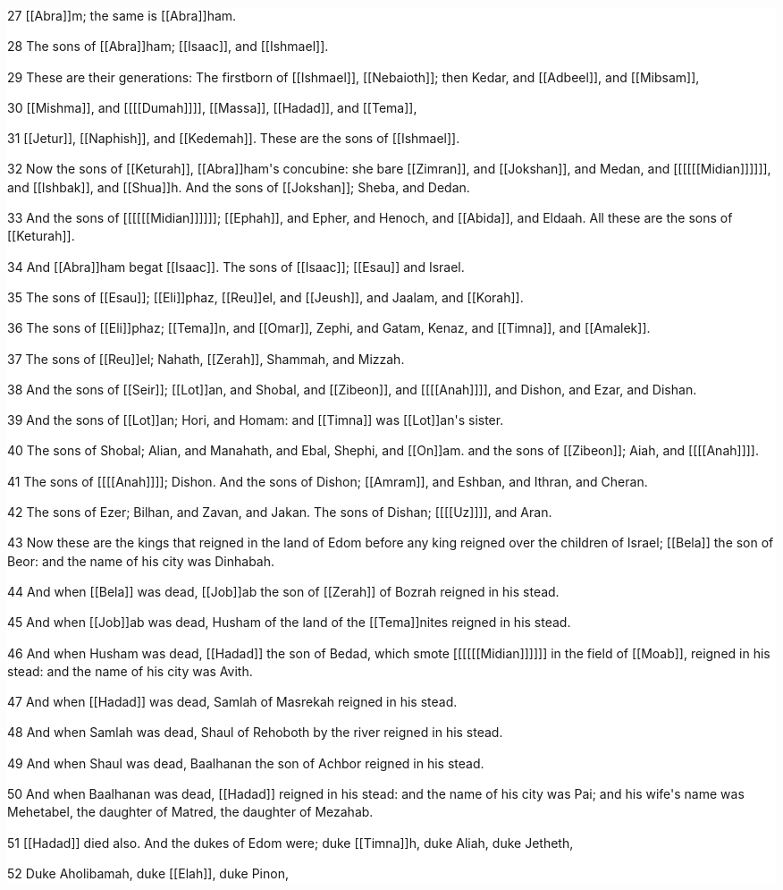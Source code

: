 27 [[Abra]]m; the same is [[Abra]]ham.

28 The sons of [[Abra]]ham; [[Isaac]], and [[Ishmael]].

29 These are their generations: The firstborn of [[Ishmael]], [[Nebaioth]]; then Kedar, and [[Adbeel]], and [[Mibsam]],

30 [[Mishma]], and [[[[Dumah]]]], [[Massa]], [[Hadad]], and [[Tema]],

31 [[Jetur]], [[Naphish]], and [[Kedemah]]. These are the sons of [[Ishmael]].

32 Now the sons of [[Keturah]], [[Abra]]ham's concubine: she bare [[Zimran]], and [[Jokshan]], and Medan, and [[[[[[Midian]]]]]], and [[Ishbak]], and [[Shua]]h. And the sons of [[Jokshan]]; Sheba, and Dedan.

33 And the sons of [[[[[[Midian]]]]]]; [[Ephah]], and Epher, and Henoch, and [[Abida]], and Eldaah. All these are the sons of [[Keturah]].

34 And [[Abra]]ham begat [[Isaac]]. The sons of [[Isaac]]; [[Esau]] and Israel.

35 The sons of [[Esau]]; [[Eli]]phaz, [[Reu]]el, and [[Jeush]], and Jaalam, and [[Korah]].

36 The sons of [[Eli]]phaz; [[Tema]]n, and [[Omar]], Zephi, and Gatam, Kenaz, and [[Timna]], and [[Amalek]].

37 The sons of [[Reu]]el; Nahath, [[Zerah]], Shammah, and Mizzah.

38 And the sons of [[Seir]]; [[Lot]]an, and Shobal, and [[Zibeon]], and [[[[Anah]]]], and Dishon, and Ezar, and Dishan.

39 And the sons of [[Lot]]an; Hori, and Homam: and [[Timna]] was [[Lot]]an's sister.

40 The sons of Shobal; Alian, and Manahath, and Ebal, Shephi, and [[On]]am. and the sons of [[Zibeon]]; Aiah, and [[[[Anah]]]].

41 The sons of [[[[Anah]]]]; Dishon. And the sons of Dishon; [[Amram]], and Eshban, and Ithran, and Cheran.

42 The sons of Ezer; Bilhan, and Zavan, and Jakan. The sons of Dishan; [[[[Uz]]]], and Aran.

43 Now these are the kings that reigned in the land of Edom before any king reigned over the children of Israel; [[Bela]] the son of Beor: and the name of his city was Dinhabah.

44 And when [[Bela]] was dead, [[Job]]ab the son of [[Zerah]] of Bozrah reigned in his stead.

45 And when [[Job]]ab was dead, Husham of the land of the [[Tema]]nites reigned in his stead.

46 And when Husham was dead, [[Hadad]] the son of Bedad, which smote [[[[[[Midian]]]]]] in the field of [[Moab]], reigned in his stead: and the name of his city was Avith.

47 And when [[Hadad]] was dead, Samlah of Masrekah reigned in his stead.

48 And when Samlah was dead, Shaul of Rehoboth by the river reigned in his stead.

49 And when Shaul was dead, Baalhanan the son of Achbor reigned in his stead.

50 And when Baalhanan was dead, [[Hadad]] reigned in his stead: and the name of his city was Pai; and his wife's name was Mehetabel, the daughter of Matred, the daughter of Mezahab.

51 [[Hadad]] died also. And the dukes of Edom were; duke [[Timna]]h, duke Aliah, duke Jetheth,

52 Duke Aholibamah, duke [[Elah]], duke Pinon,
